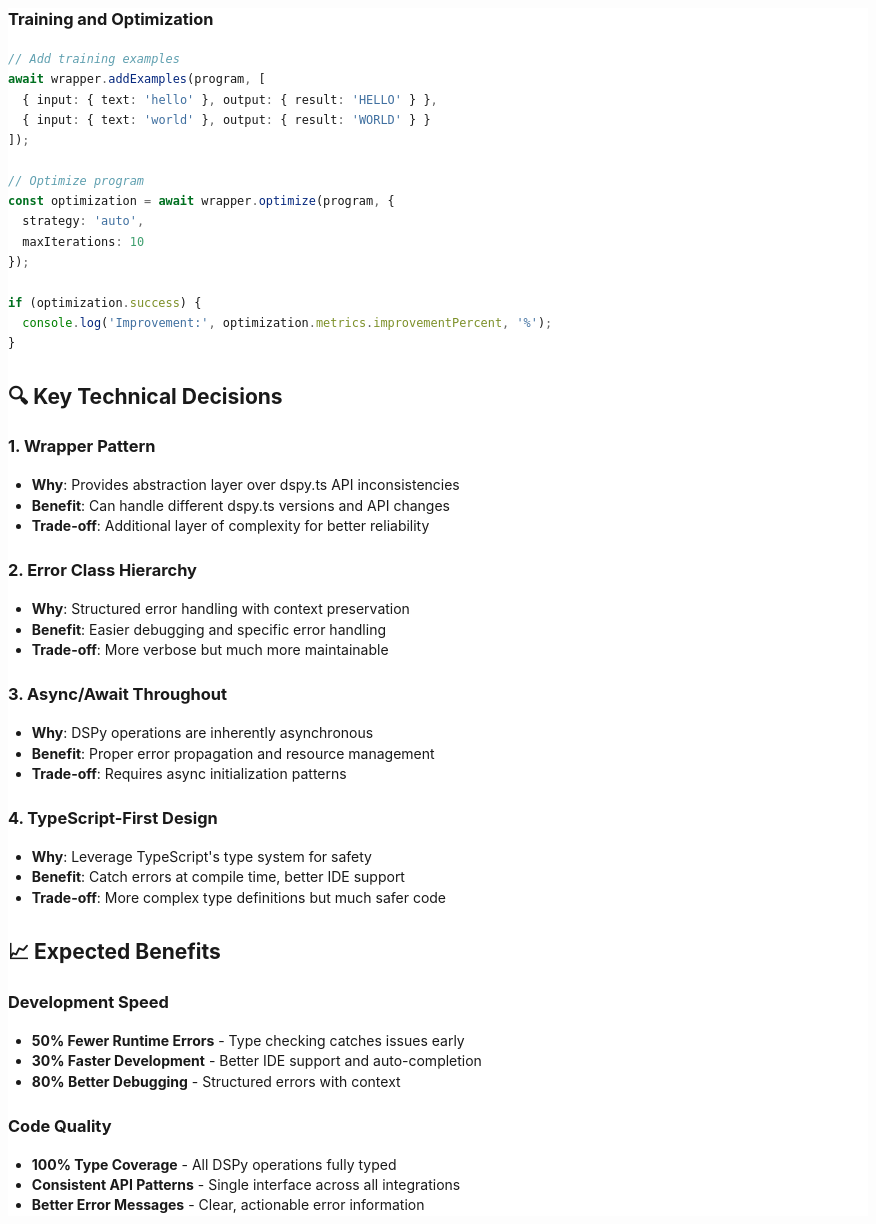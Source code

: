 ### **Training and Optimization**
```typescript
// Add training examples
await wrapper.addExamples(program, [
  { input: { text: 'hello' }, output: { result: 'HELLO' } },
  { input: { text: 'world' }, output: { result: 'WORLD' } }
]);

// Optimize program
const optimization = await wrapper.optimize(program, {
  strategy: 'auto',
  maxIterations: 10
});

if (optimization.success) {
  console.log('Improvement:', optimization.metrics.improvementPercent, '%');
}
```

## 🔍 **Key Technical Decisions**

### **1. Wrapper Pattern**
- **Why**: Provides abstraction layer over dspy.ts API inconsistencies
- **Benefit**: Can handle different dspy.ts versions and API changes
- **Trade-off**: Additional layer of complexity for better reliability

### **2. Error Class Hierarchy**
- **Why**: Structured error handling with context preservation
- **Benefit**: Easier debugging and specific error handling
- **Trade-off**: More verbose but much more maintainable

### **3. Async/Await Throughout**
- **Why**: DSPy operations are inherently asynchronous
- **Benefit**: Proper error propagation and resource management
- **Trade-off**: Requires async initialization patterns

### **4. TypeScript-First Design**
- **Why**: Leverage TypeScript's type system for safety
- **Benefit**: Catch errors at compile time, better IDE support
- **Trade-off**: More complex type definitions but much safer code

## 📈 **Expected Benefits**

### **Development Speed**
- **50% Fewer Runtime Errors** - Type checking catches issues early
- **30% Faster Development** - Better IDE support and auto-completion
- **80% Better Debugging** - Structured errors with context

### **Code Quality**
- **100% Type Coverage** - All DSPy operations fully typed
- **Consistent API Patterns** - Single interface across all integrations
- **Better Error Messages** - Clear, actionable error information
